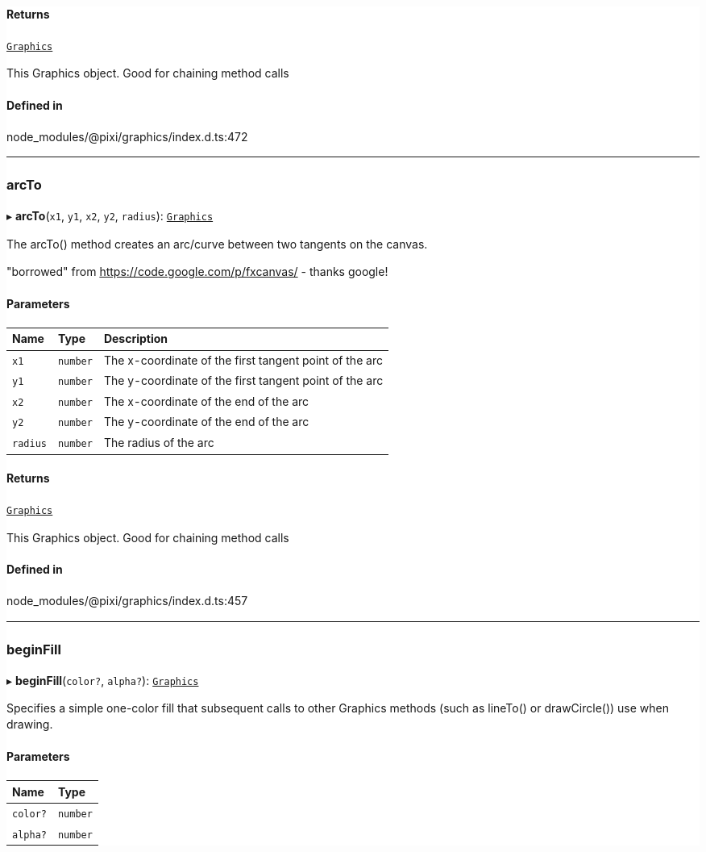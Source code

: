 #### Returns

[`Graphics`](components_EdgeContainer._internal_.Graphics.md)

This Graphics object. Good for chaining method calls

#### Defined in

node_modules/@pixi/graphics/index.d.ts:472

___

### arcTo

▸ **arcTo**(`x1`, `y1`, `x2`, `y2`, `radius`): [`Graphics`](components_EdgeContainer._internal_.Graphics.md)

The arcTo() method creates an arc/curve between two tangents on the canvas.

"borrowed" from https://code.google.com/p/fxcanvas/ - thanks google!

#### Parameters

| Name | Type | Description |
| :------ | :------ | :------ |
| `x1` | `number` | The x-coordinate of the first tangent point of the arc |
| `y1` | `number` | The y-coordinate of the first tangent point of the arc |
| `x2` | `number` | The x-coordinate of the end of the arc |
| `y2` | `number` | The y-coordinate of the end of the arc |
| `radius` | `number` | The radius of the arc |

#### Returns

[`Graphics`](components_EdgeContainer._internal_.Graphics.md)

This Graphics object. Good for chaining method calls

#### Defined in

node_modules/@pixi/graphics/index.d.ts:457

___

### beginFill

▸ **beginFill**(`color?`, `alpha?`): [`Graphics`](components_EdgeContainer._internal_.Graphics.md)

Specifies a simple one-color fill that subsequent calls to other Graphics methods
(such as lineTo() or drawCircle()) use when drawing.

#### Parameters

| Name | Type |
| :------ | :------ |
| `color?` | `number` |
| `alpha?` | `number` |
